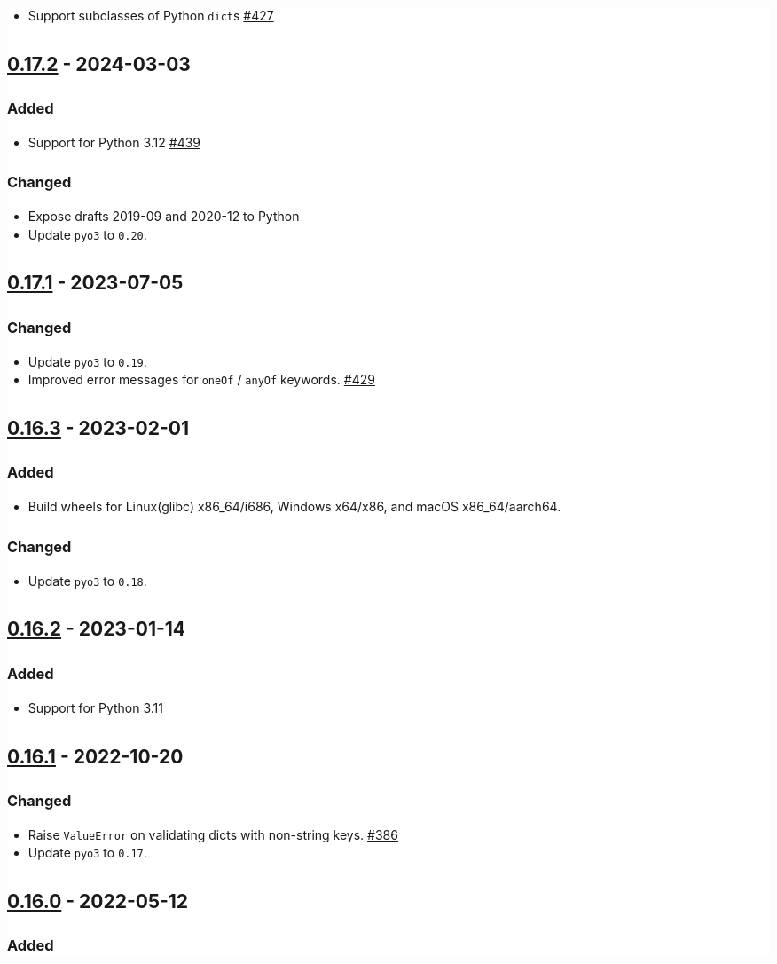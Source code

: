 - Support subclasses of Python `dict`s [#427](https://github.com/Stranger6667/jsonschema/issues/427)

## [0.17.2] - 2024-03-03

### Added

- Support for Python 3.12 [#439](https://github.com/Stranger6667/jsonschema/issues/439)

### Changed

- Expose drafts 2019-09 and 2020-12 to Python
- Update `pyo3` to `0.20`.

## [0.17.1] - 2023-07-05

### Changed

- Update `pyo3` to `0.19`.
- Improved error messages for `oneOf` / `anyOf` keywords. [#429](https://github.com/Stranger6667/jsonschema/issues/429)

## [0.16.3] - 2023-02-01

### Added

- Build wheels for Linux(glibc) x86_64/i686, Windows x64/x86, and macOS x86_64/aarch64.

### Changed

- Update `pyo3` to `0.18`.

## [0.16.2] - 2023-01-14

### Added

- Support for Python 3.11

## [0.16.1] - 2022-10-20

### Changed

- Raise `ValueError` on validating dicts with non-string keys. [#386](https://github.com/Stranger6667/jsonschema/issues/386)
- Update `pyo3` to `0.17`.

## [0.16.0] - 2022-05-12

### Added


[Unreleased]: https://github.com/Stranger6667/jsonschema/compare/python-v0.32.1...HEAD
[0.32.1]: https://github.com/Stranger6667/jsonschema/compare/python-v0.32.0...python-v0.32.1
[0.32.0]: https://github.com/Stranger6667/jsonschema/compare/python-v0.31.0...python-v0.32.0
[0.31.0]: https://github.com/Stranger6667/jsonschema/compare/python-v0.30.0...python-v0.31.0
[0.30.0]: https://github.com/Stranger6667/jsonschema/compare/python-v0.29.1...python-v0.30.0
[0.29.1]: https://github.com/Stranger6667/jsonschema/compare/python-v0.29.0...python-v0.29.1
[0.29.0]: https://github.com/Stranger6667/jsonschema/compare/python-v0.28.3...python-v0.29.0
[0.28.3]: https://github.com/Stranger6667/jsonschema/compare/python-v0.28.2...python-v0.28.3
[0.28.2]: https://github.com/Stranger6667/jsonschema/compare/python-v0.28.1...python-v0.28.2
[0.28.1]: https://github.com/Stranger6667/jsonschema/compare/python-v0.28.0...python-v0.28.1
[0.28.0]: https://github.com/Stranger6667/jsonschema/compare/python-v0.27.1...python-v0.28.0
[0.27.1]: https://github.com/Stranger6667/jsonschema/compare/python-v0.27.0...python-v0.27.1
[0.27.0]: https://github.com/Stranger6667/jsonschema/compare/python-v0.26.1...python-v0.27.0
[0.26.1]: https://github.com/Stranger6667/jsonschema/compare/python-v0.26.0...python-v0.26.1
[0.26.0]: https://github.com/Stranger6667/jsonschema/compare/python-v0.25.1...python-v0.26.0
[0.25.1]: https://github.com/Stranger6667/jsonschema/compare/python-v0.25.0...python-v0.25.1
[0.25.0]: https://github.com/Stranger6667/jsonschema/compare/python-v0.24.3...python-v0.25.0
[0.24.3]: https://github.com/Stranger6667/jsonschema/compare/python-v0.24.2...python-v0.24.3
[0.24.2]: https://github.com/Stranger6667/jsonschema/compare/python-v0.24.1...python-v0.24.2
[0.24.1]: https://github.com/Stranger6667/jsonschema/compare/python-v0.24.0...python-v0.24.1
[0.24.0]: https://github.com/Stranger6667/jsonschema/compare/python-v0.23.0...python-v0.24.0
[0.23.0]: https://github.com/Stranger6667/jsonschema/compare/python-v0.22.3...python-v0.23.0
[0.22.3]: https://github.com/Stranger6667/jsonschema/compare/python-v0.22.2...python-v0.22.3
[0.22.2]: https://github.com/Stranger6667/jsonschema/compare/python-v0.22.1...python-v0.22.2
[0.22.1]: https://github.com/Stranger6667/jsonschema/compare/python-v0.22.0...python-v0.22.1
[0.22.0]: https://github.com/Stranger6667/jsonschema/compare/python-v0.21.0...python-v0.22.0
[0.21.0]: https://github.com/Stranger6667/jsonschema/compare/python-v0.20.0...python-v0.21.0
[0.20.0]: https://github.com/Stranger6667/jsonschema/compare/python-v0.19.1...python-v0.20.0
[0.19.1]: https://github.com/Stranger6667/jsonschema/compare/python-v0.19.0...python-v0.19.1
[0.19.0]: https://github.com/Stranger6667/jsonschema/compare/python-v0.18.3...python-v0.19.0
[0.18.3]: https://github.com/Stranger6667/jsonschema/compare/python-v0.18.2...python-v0.18.3
[0.18.2]: https://github.com/Stranger6667/jsonschema/compare/python-v0.18.1...python-v0.18.2
[0.18.1]: https://github.com/Stranger6667/jsonschema/compare/python-v0.18.0...python-v0.18.1
[0.18.0]: https://github.com/Stranger6667/jsonschema/compare/python-v0.17.3...python-v0.18.0
[0.17.3]: https://github.com/Stranger6667/jsonschema/compare/python-v0.17.2...python-v0.17.3
[0.17.2]: https://github.com/Stranger6667/jsonschema/compare/python-v0.17.1...python-v0.17.2
[0.17.1]: https://github.com/Stranger6667/jsonschema/compare/python-v0.16.3...python-v0.17.1
[0.16.3]: https://github.com/Stranger6667/jsonschema/compare/python-v0.16.2...python-v0.16.3
[0.16.2]: https://github.com/Stranger6667/jsonschema/compare/python-v0.16.1...python-v0.16.2
[0.16.1]: https://github.com/Stranger6667/jsonschema/compare/python-v0.16.0...python-v0.16.1
[0.16.0]: https://github.com/Stranger6667/jsonschema/compare/python-v0.14.0...python-v0.16.0
[0.14.0]: https://github.com/Stranger6667/jsonschema/compare/python-v0.13.1...python-v0.14.0
[0.13.1]: https://github.com/Stranger6667/jsonschema/compare/python-v0.13.0...python-v0.13.1
[0.13.0]: https://github.com/Stranger6667/jsonschema/compare/python-v0.12.1...python-v0.13.0
[0.12.1]: https://github.com/Stranger6667/jsonschema/compare/python-v0.12.0...python-v0.12.1
[0.12.0]: https://github.com/Stranger6667/jsonschema/compare/python-v0.11.1...python-v0.12.0
[0.11.1]: https://github.com/Stranger6667/jsonschema/compare/python-v0.11.0...python-v0.11.1
[0.11.0]: https://github.com/Stranger6667/jsonschema/compare/python-v0.10.0...python-v0.11.0
[0.10.0]: https://github.com/Stranger6667/jsonschema/compare/python-v0.9.1...python-v0.10.0
[0.9.1]: https://github.com/Stranger6667/jsonschema/compare/python-v0.9.0...python-v0.9.1
[0.9.0]: https://github.com/Stranger6667/jsonschema/compare/python-v0.8.0...python-v0.9.0
[0.8.0]: https://github.com/Stranger6667/jsonschema/compare/python-v0.6.2...python-v0.8.0
[0.6.2]: https://github.com/Stranger6667/jsonschema/compare/python-v0.6.1...python-v0.6.2
[0.6.1]: https://github.com/Stranger6667/jsonschema/compare/python-v0.6.0...python-v0.6.1
[0.6.0]: https://github.com/Stranger6667/jsonschema/compare/python-v0.5.1...python-v0.6.0
[0.5.1]: https://github.com/Stranger6667/jsonschema/compare/python-v0.5.0...python-v0.5.1
[0.5.0]: https://github.com/Stranger6667/jsonschema/compare/python-v0.4.3...python-v0.5.0
[0.4.3]: https://github.com/Stranger6667/jsonschema/compare/python-v0.4.2...python-v0.4.3
[0.4.2]: https://github.com/Stranger6667/jsonschema/compare/python-v0.4.1...python-v0.4.2
[0.4.1]: https://github.com/Stranger6667/jsonschema/compare/python-v0.4.0...python-v0.4.1
[0.4.0]: https://github.com/Stranger6667/jsonschema/compare/python-v0.3.3...python-v0.4.0
[0.3.3]: https://github.com/Stranger6667/jsonschema/compare/python-v0.3.2...python-v0.3.3
[0.3.2]: https://github.com/Stranger6667/jsonschema/compare/python-v0.3.1...python-v0.3.2
[0.3.1]: https://github.com/Stranger6667/jsonschema/compare/python-v0.3.0...python-v0.3.1
[0.3.0]: https://github.com/Stranger6667/jsonschema/compare/python-v0.2.0...python-v0.3.0
[0.2.0]: https://github.com/Stranger6667/jsonschema/compare/python-v0.1.0...python-v0.2.0